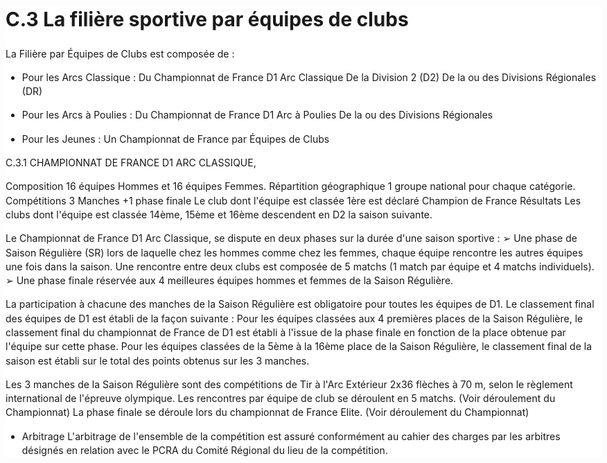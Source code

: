 # C.3 La filière sportive par équipes de clubs

La Filière par Équipes de Clubs est composée de :

- Pour les Arcs Classique :
  Du Championnat de France D1 Arc Classique
  De la Division 2 (D2)
  De la ou des Divisions Régionales (DR)

- Pour les Arcs à Poulies :
  Du Championnat de France D1 Arc à Poulies
  De la ou des Divisions Régionales

- Pour les Jeunes :
  Un Championnat de France par Équipes de Clubs

C.3.1 CHAMPIONNAT DE FRANCE D1 ARC CLASSIQUE,

Composition 16 équipes Hommes et 16 équipes Femmes.
Répartition géographique 1 groupe national pour chaque catégorie.
Compétitions 3 Manches +1 phase finale
Le club dont l'équipe est classée 1ère est déclaré Champion de France
Résultats Les clubs dont l'équipe est classée 14ème, 15ème et 16ème descendent en D2
la saison suivante.

Le Championnat de France D1 Arc Classique, se dispute en deux phases sur la durée d'une saison sportive
:
➢ Une phase de Saison Régulière (SR) lors de laquelle chez les hommes comme chez les
femmes, chaque équipe rencontre les autres équipes une fois dans la saison. Une rencontre
entre deux clubs est composée de 5 matchs (1 match par équipe et 4 matchs individuels).
➢ Une phase finale réservée aux 4 meilleures équipes hommes et femmes de la Saison
Régulière.

La participation à chacune des manches de la Saison Régulière est obligatoire pour toutes les équipes de
D1.
Le classement final des équipes de D1 est établi de la façon suivante :
Pour les équipes classées aux 4 premières places de la Saison Régulière, le classement final du
championnat de France de D1 est établi à l'issue de la phase finale en fonction de la place obtenue par
l'équipe sur cette phase.
Pour les équipes classées de la 5ème à la 16ème place de la Saison Régulière, le classement final de la saison
est établi sur le total des points obtenus sur les 3 manches.

Les 3 manches de la Saison Régulière sont des compétitions de Tir à l'Arc Extérieur 2x36 flèches à 70 m,
selon le règlement international de l'épreuve olympique.
Les rencontres par équipe de club se déroulent en 5 matchs. (Voir déroulement du Championnat)
La phase finale se déroule lors du championnat de France Elite. (Voir déroulement du Championnat)

- Arbitrage
  L'arbitrage de l'ensemble de la compétition est assuré conformément au cahier des charges par les
  arbitres désignés en relation avec le PCRA du Comité Régional du lieu de la compétition.
